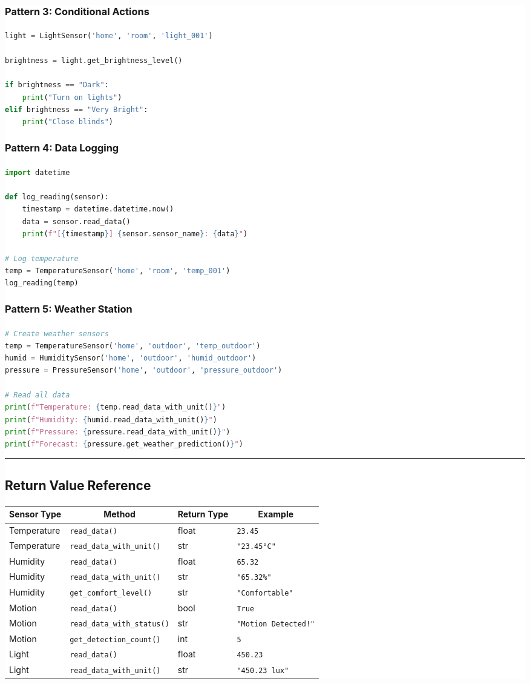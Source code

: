 ### Pattern 3: Conditional Actions
```python
light = LightSensor('home', 'room', 'light_001')

brightness = light.get_brightness_level()

if brightness == "Dark":
    print("Turn on lights")
elif brightness == "Very Bright":
    print("Close blinds")
```

### Pattern 4: Data Logging
```python
import datetime

def log_reading(sensor):
    timestamp = datetime.datetime.now()
    data = sensor.read_data()
    print(f"[{timestamp}] {sensor.sensor_name}: {data}")

# Log temperature
temp = TemperatureSensor('home', 'room', 'temp_001')
log_reading(temp)
```

### Pattern 5: Weather Station
```python
# Create weather sensors
temp = TemperatureSensor('home', 'outdoor', 'temp_outdoor')
humid = HumiditySensor('home', 'outdoor', 'humid_outdoor')
pressure = PressureSensor('home', 'outdoor', 'pressure_outdoor')

# Read all data
print(f"Temperature: {temp.read_data_with_unit()}")
print(f"Humidity: {humid.read_data_with_unit()}")
print(f"Pressure: {pressure.read_data_with_unit()}")
print(f"Forecast: {pressure.get_weather_prediction()}")
```

---

## Return Value Reference

| Sensor Type | Method | Return Type | Example |
|------------|--------|-------------|---------|
| Temperature | `read_data()` | float | `23.45` |
| Temperature | `read_data_with_unit()` | str | `"23.45°C"` |
| Humidity | `read_data()` | float | `65.32` |
| Humidity | `read_data_with_unit()` | str | `"65.32%"` |
| Humidity | `get_comfort_level()` | str | `"Comfortable"` |
| Motion | `read_data()` | bool | `True` |
| Motion | `read_data_with_status()` | str | `"Motion Detected!"` |
| Motion | `get_detection_count()` | int | `5` |
| Light | `read_data()` | float | `450.23` |
| Light | `read_data_with_unit()` | str | `"450.23 lux"` |
